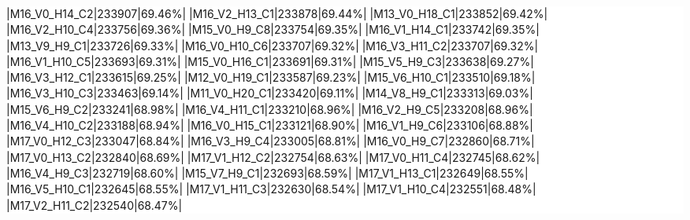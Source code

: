 |M16_V0_H14_C2|233907|69.46%|
|M16_V2_H13_C1|233878|69.44%|
|M13_V0_H18_C1|233852|69.42%|
|M16_V2_H10_C4|233756|69.36%|
|M15_V0_H9_C8|233754|69.35%|
|M16_V1_H14_C1|233742|69.35%|
|M13_V9_H9_C1|233726|69.33%|
|M16_V0_H10_C6|233707|69.32%|
|M16_V3_H11_C2|233707|69.32%|
|M16_V1_H10_C5|233693|69.31%|
|M15_V0_H16_C1|233691|69.31%|
|M15_V5_H9_C3|233638|69.27%|
|M16_V3_H12_C1|233615|69.25%|
|M12_V0_H19_C1|233587|69.23%|
|M15_V6_H10_C1|233510|69.18%|
|M16_V3_H10_C3|233463|69.14%|
|M11_V0_H20_C1|233420|69.11%|
|M14_V8_H9_C1|233313|69.03%|
|M15_V6_H9_C2|233241|68.98%|
|M16_V4_H11_C1|233210|68.96%|
|M16_V2_H9_C5|233208|68.96%|
|M16_V4_H10_C2|233188|68.94%|
|M16_V0_H15_C1|233121|68.90%|
|M16_V1_H9_C6|233106|68.88%|
|M17_V0_H12_C3|233047|68.84%|
|M16_V3_H9_C4|233005|68.81%|
|M16_V0_H9_C7|232860|68.71%|
|M17_V0_H13_C2|232840|68.69%|
|M17_V1_H12_C2|232754|68.63%|
|M17_V0_H11_C4|232745|68.62%|
|M16_V4_H9_C3|232719|68.60%|
|M15_V7_H9_C1|232693|68.59%|
|M17_V1_H13_C1|232649|68.55%|
|M16_V5_H10_C1|232645|68.55%|
|M17_V1_H11_C3|232630|68.54%|
|M17_V1_H10_C4|232551|68.48%|
|M17_V2_H11_C2|232540|68.47%|